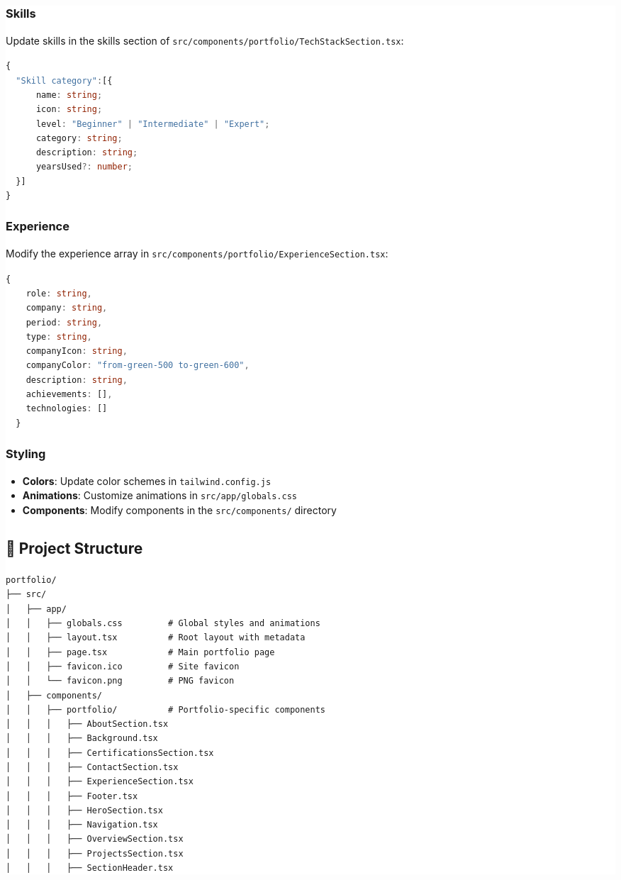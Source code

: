 ### **Skills**

Update skills in the skills section of `src/components/portfolio/TechStackSection.tsx`:

```typescript
{
  "Skill category":[{
      name: string;
      icon: string;
      level: "Beginner" | "Intermediate" | "Expert";
      category: string;
      description: string;
      yearsUsed?: number;
  }]
}
```

### **Experience**

Modify the experience array in `src/components/portfolio/ExperienceSection.tsx`:

```typescript
{
    role: string,
    company: string,
    period: string,
    type: string,
    companyIcon: string,
    companyColor: "from-green-500 to-green-600",
    description: string,
    achievements: [],
    technologies: []
  }
```

### **Styling**

- **Colors**: Update color schemes in `tailwind.config.js`
- **Animations**: Customize animations in `src/app/globals.css`
- **Components**: Modify components in the `src/components/` directory

## 📂 Project Structure

```md
portfolio/
├── src/
│   ├── app/
│   │   ├── globals.css         # Global styles and animations
│   │   ├── layout.tsx          # Root layout with metadata
│   │   ├── page.tsx            # Main portfolio page
│   │   ├── favicon.ico         # Site favicon
│   │   └── favicon.png         # PNG favicon
│   ├── components/
│   │   ├── portfolio/          # Portfolio-specific components
│   │   │   ├── AboutSection.tsx
│   │   │   ├── Background.tsx
│   │   │   ├── CertificationsSection.tsx
│   │   │   ├── ContactSection.tsx
│   │   │   ├── ExperienceSection.tsx
│   │   │   ├── Footer.tsx
│   │   │   ├── HeroSection.tsx
│   │   │   ├── Navigation.tsx
│   │   │   ├── OverviewSection.tsx
│   │   │   ├── ProjectsSection.tsx
│   │   │   ├── SectionHeader.tsx
```